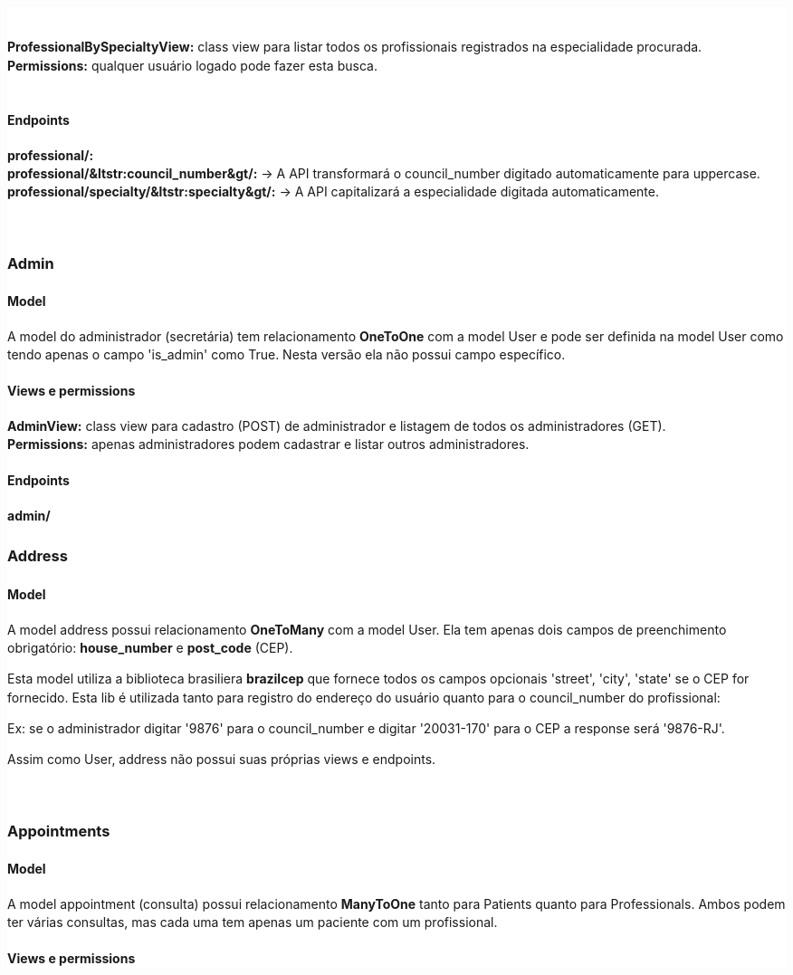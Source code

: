 <br>

<b>ProfessionalBySpecialtyView:</b> class view para listar todos os profissionais registrados na especialidade procurada.<br>
<b>Permissions:</b> qualquer usuário logado pode fazer esta busca.<br><br>

<h4>Endpoints</h4>

<b>professional/:</b><br>
<b>professional/&ltstr:council_number&gt/:</b> -> A API transformará o council_number digitado automaticamente para uppercase.<br>
<b>professional/specialty/&ltstr:specialty&gt/:</b> -> A API capitalizará a especialidade digitada automaticamente.

<br>

<h3>Admin</h3>

<h4>Model</h4>
A model do administrador (secretária) tem relacionamento <b>OneToOne</b> com a model User e pode ser definida na model User como tendo apenas o campo 'is_admin' como True. Nesta versão ela não possui campo específico.

<h4>Views e permissions</h4>
<b>AdminView:</b> class view para cadastro (POST) de administrador e listagem de todos os administradores (GET).<br>
<b>Permissions:</b> apenas administradores podem cadastrar e listar outros administradores.

<h4>Endpoints</h4>
<b>admin/</b>

<br>

<h3>Address</h3>

<h4>Model</h4>

A model address possui relacionamento <b>OneToMany</b> com a model User. Ela tem apenas dois campos de preenchimento obrigatório: <b>house_number</b> e <b>post_code</b> (CEP).

Esta model utiliza a biblioteca brasiliera <strong>brazilcep</strong> que fornece todos os campos opcionais 'street', 'city', 'state' se o CEP for fornecido. Esta lib é utilizada tanto para registro do endereço do usuário quanto para o council_number do profissional:

Ex: se o administrador digitar '9876' para o council_number e digitar '20031-170' para o CEP a response será '9876-RJ'.

Assim como User, address não possui suas próprias views e endpoints.

<br>

<h3>Appointments</h3>

<h4>Model</h4>
A model appointment (consulta) possui relacionamento <b>ManyToOne</b> tanto para Patients quanto para Professionals. Ambos podem ter várias consultas, mas cada uma tem apenas um paciente com um profissional.

<h4>Views e permissions</h4>
